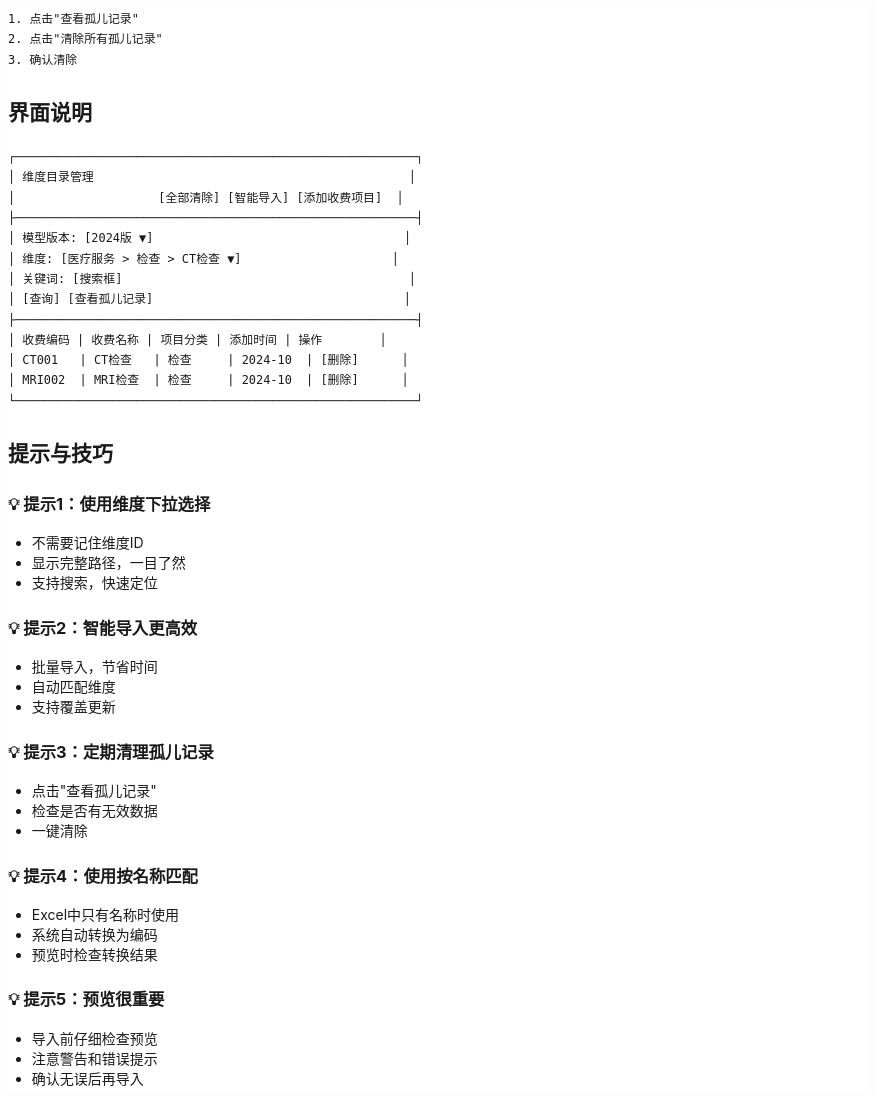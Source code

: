 ```
1. 点击"查看孤儿记录"
2. 点击"清除所有孤儿记录"
3. 确认清除
```

## 界面说明

```
┌────────────────────────────────────────────────────────┐
│ 维度目录管理                                            │
│                    [全部清除] [智能导入] [添加收费项目]  │
├────────────────────────────────────────────────────────┤
│ 模型版本: [2024版 ▼]                                   │
│ 维度: [医疗服务 > 检查 > CT检查 ▼]                     │
│ 关键词: [搜索框]                                        │
│ [查询] [查看孤儿记录]                                   │
├────────────────────────────────────────────────────────┤
│ 收费编码 | 收费名称 | 项目分类 | 添加时间 | 操作        │
│ CT001   | CT检查   | 检查     | 2024-10  | [删除]      │
│ MRI002  | MRI检查  | 检查     | 2024-10  | [删除]      │
└────────────────────────────────────────────────────────┘
```

## 提示与技巧

### 💡 提示1：使用维度下拉选择
- 不需要记住维度ID
- 显示完整路径，一目了然
- 支持搜索，快速定位

### 💡 提示2：智能导入更高效
- 批量导入，节省时间
- 自动匹配维度
- 支持覆盖更新

### 💡 提示3：定期清理孤儿记录
- 点击"查看孤儿记录"
- 检查是否有无效数据
- 一键清除

### 💡 提示4：使用按名称匹配
- Excel中只有名称时使用
- 系统自动转换为编码
- 预览时检查转换结果

### 💡 提示5：预览很重要
- 导入前仔细检查预览
- 注意警告和错误提示
- 确认无误后再导入
